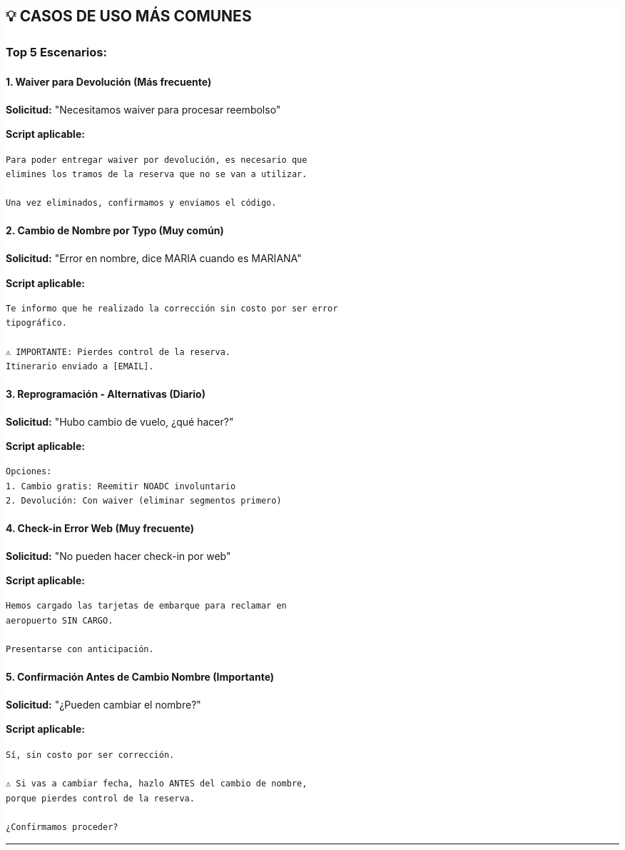 
## 💡 CASOS DE USO MÁS COMUNES

### Top 5 Escenarios:

#### 1. **Waiver para Devolución** (Más frecuente)
**Solicitud:** "Necesitamos waiver para procesar reembolso"

**Script aplicable:**
```
Para poder entregar waiver por devolución, es necesario que 
elimines los tramos de la reserva que no se van a utilizar.

Una vez eliminados, confirmamos y enviamos el código.
```

#### 2. **Cambio de Nombre por Typo** (Muy común)
**Solicitud:** "Error en nombre, dice MARIA cuando es MARIANA"

**Script aplicable:**
```
Te informo que he realizado la corrección sin costo por ser error 
tipográfico.

⚠️ IMPORTANTE: Pierdes control de la reserva.
Itinerario enviado a [EMAIL].
```

#### 3. **Reprogramación - Alternativas** (Diario)
**Solicitud:** "Hubo cambio de vuelo, ¿qué hacer?"

**Script aplicable:**
```
Opciones:
1. Cambio gratis: Reemitir NOADC involuntario
2. Devolución: Con waiver (eliminar segmentos primero)
```

#### 4. **Check-in Error Web** (Muy frecuente)
**Solicitud:** "No pueden hacer check-in por web"

**Script aplicable:**
```
Hemos cargado las tarjetas de embarque para reclamar en 
aeropuerto SIN CARGO.

Presentarse con anticipación.
```

#### 5. **Confirmación Antes de Cambio Nombre** (Importante)
**Solicitud:** "¿Pueden cambiar el nombre?"

**Script aplicable:**
```
Sí, sin costo por ser corrección.

⚠️ Si vas a cambiar fecha, hazlo ANTES del cambio de nombre, 
porque pierdes control de la reserva.

¿Confirmamos proceder?
```

---